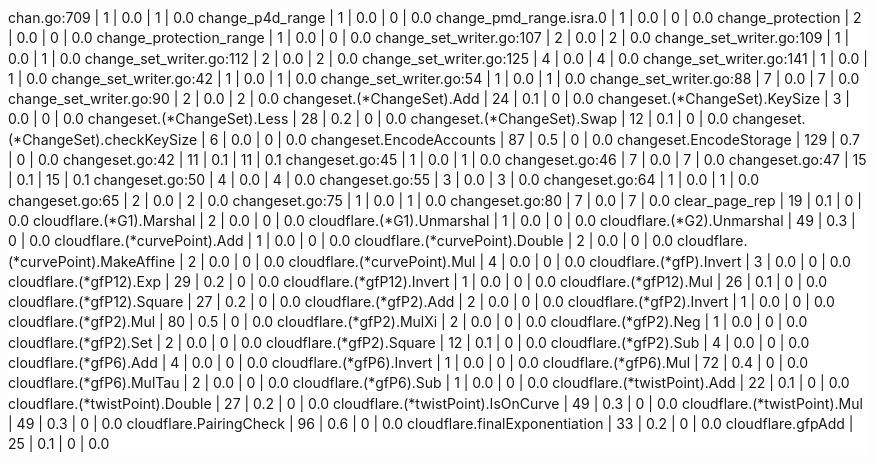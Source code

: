 chan.go:709                                      |      1 |   0.0 |   1 |   0.0
change_p4d_range                                 |      1 |   0.0 |   0 |   0.0
change_pmd_range.isra.0                          |      1 |   0.0 |   0 |   0.0
change_protection                                |      2 |   0.0 |   0 |   0.0
change_protection_range                          |      1 |   0.0 |   0 |   0.0
change_set_writer.go:107                         |      2 |   0.0 |   2 |   0.0
change_set_writer.go:109                         |      1 |   0.0 |   1 |   0.0
change_set_writer.go:112                         |      2 |   0.0 |   2 |   0.0
change_set_writer.go:125                         |      4 |   0.0 |   4 |   0.0
change_set_writer.go:141                         |      1 |   0.0 |   1 |   0.0
change_set_writer.go:42                          |      1 |   0.0 |   1 |   0.0
change_set_writer.go:54                          |      1 |   0.0 |   1 |   0.0
change_set_writer.go:88                          |      7 |   0.0 |   7 |   0.0
change_set_writer.go:90                          |      2 |   0.0 |   2 |   0.0
changeset.(*ChangeSet).Add                       |     24 |   0.1 |   0 |   0.0
changeset.(*ChangeSet).KeySize                   |      3 |   0.0 |   0 |   0.0
changeset.(*ChangeSet).Less                      |     28 |   0.2 |   0 |   0.0
changeset.(*ChangeSet).Swap                      |     12 |   0.1 |   0 |   0.0
changeset.(*ChangeSet).checkKeySize              |      6 |   0.0 |   0 |   0.0
changeset.EncodeAccounts                         |     87 |   0.5 |   0 |   0.0
changeset.EncodeStorage                          |    129 |   0.7 |   0 |   0.0
changeset.go:42                                  |     11 |   0.1 |  11 |   0.1
changeset.go:45                                  |      1 |   0.0 |   1 |   0.0
changeset.go:46                                  |      7 |   0.0 |   7 |   0.0
changeset.go:47                                  |     15 |   0.1 |  15 |   0.1
changeset.go:50                                  |      4 |   0.0 |   4 |   0.0
changeset.go:55                                  |      3 |   0.0 |   3 |   0.0
changeset.go:64                                  |      1 |   0.0 |   1 |   0.0
changeset.go:65                                  |      2 |   0.0 |   2 |   0.0
changeset.go:75                                  |      1 |   0.0 |   1 |   0.0
changeset.go:80                                  |      7 |   0.0 |   7 |   0.0
clear_page_rep                                   |     19 |   0.1 |   0 |   0.0
cloudflare.(*G1).Marshal                         |      2 |   0.0 |   0 |   0.0
cloudflare.(*G1).Unmarshal                       |      1 |   0.0 |   0 |   0.0
cloudflare.(*G2).Unmarshal                       |     49 |   0.3 |   0 |   0.0
cloudflare.(*curvePoint).Add                     |      1 |   0.0 |   0 |   0.0
cloudflare.(*curvePoint).Double                  |      2 |   0.0 |   0 |   0.0
cloudflare.(*curvePoint).MakeAffine              |      2 |   0.0 |   0 |   0.0
cloudflare.(*curvePoint).Mul                     |      4 |   0.0 |   0 |   0.0
cloudflare.(*gfP).Invert                         |      3 |   0.0 |   0 |   0.0
cloudflare.(*gfP12).Exp                          |     29 |   0.2 |   0 |   0.0
cloudflare.(*gfP12).Invert                       |      1 |   0.0 |   0 |   0.0
cloudflare.(*gfP12).Mul                          |     26 |   0.1 |   0 |   0.0
cloudflare.(*gfP12).Square                       |     27 |   0.2 |   0 |   0.0
cloudflare.(*gfP2).Add                           |      2 |   0.0 |   0 |   0.0
cloudflare.(*gfP2).Invert                        |      1 |   0.0 |   0 |   0.0
cloudflare.(*gfP2).Mul                           |     80 |   0.5 |   0 |   0.0
cloudflare.(*gfP2).MulXi                         |      2 |   0.0 |   0 |   0.0
cloudflare.(*gfP2).Neg                           |      1 |   0.0 |   0 |   0.0
cloudflare.(*gfP2).Set                           |      2 |   0.0 |   0 |   0.0
cloudflare.(*gfP2).Square                        |     12 |   0.1 |   0 |   0.0
cloudflare.(*gfP2).Sub                           |      4 |   0.0 |   0 |   0.0
cloudflare.(*gfP6).Add                           |      4 |   0.0 |   0 |   0.0
cloudflare.(*gfP6).Invert                        |      1 |   0.0 |   0 |   0.0
cloudflare.(*gfP6).Mul                           |     72 |   0.4 |   0 |   0.0
cloudflare.(*gfP6).MulTau                        |      2 |   0.0 |   0 |   0.0
cloudflare.(*gfP6).Sub                           |      1 |   0.0 |   0 |   0.0
cloudflare.(*twistPoint).Add                     |     22 |   0.1 |   0 |   0.0
cloudflare.(*twistPoint).Double                  |     27 |   0.2 |   0 |   0.0
cloudflare.(*twistPoint).IsOnCurve               |     49 |   0.3 |   0 |   0.0
cloudflare.(*twistPoint).Mul                     |     49 |   0.3 |   0 |   0.0
cloudflare.PairingCheck                          |     96 |   0.6 |   0 |   0.0
cloudflare.finalExponentiation                   |     33 |   0.2 |   0 |   0.0
cloudflare.gfpAdd                                |     25 |   0.1 |   0 |   0.0